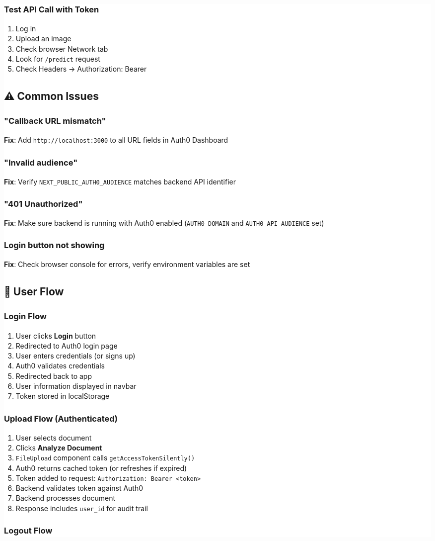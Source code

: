 ### Test API Call with Token

1. Log in
2. Upload an image
3. Check browser Network tab
4. Look for `/predict` request
5. Check Headers → Authorization: Bearer <token>

## ⚠️ Common Issues

### "Callback URL mismatch"

**Fix**: Add `http://localhost:3000` to all URL fields in Auth0 Dashboard

### "Invalid audience"

**Fix**: Verify `NEXT_PUBLIC_AUTH0_AUDIENCE` matches backend API identifier

### "401 Unauthorized"

**Fix**: Make sure backend is running with Auth0 enabled (`AUTH0_DOMAIN` and `AUTH0_API_AUDIENCE` set)

### Login button not showing

**Fix**: Check browser console for errors, verify environment variables are set

## 🔄 User Flow

### Login Flow

1. User clicks **Login** button
2. Redirected to Auth0 login page
3. User enters credentials (or signs up)
4. Auth0 validates credentials
5. Redirected back to app
6. User information displayed in navbar
7. Token stored in localStorage

### Upload Flow (Authenticated)

1. User selects document
2. Clicks **Analyze Document**
3. `FileUpload` component calls `getAccessTokenSilently()`
4. Auth0 returns cached token (or refreshes if expired)
5. Token added to request: `Authorization: Bearer <token>`
6. Backend validates token against Auth0
7. Backend processes document
8. Response includes `user_id` for audit trail

### Logout Flow
